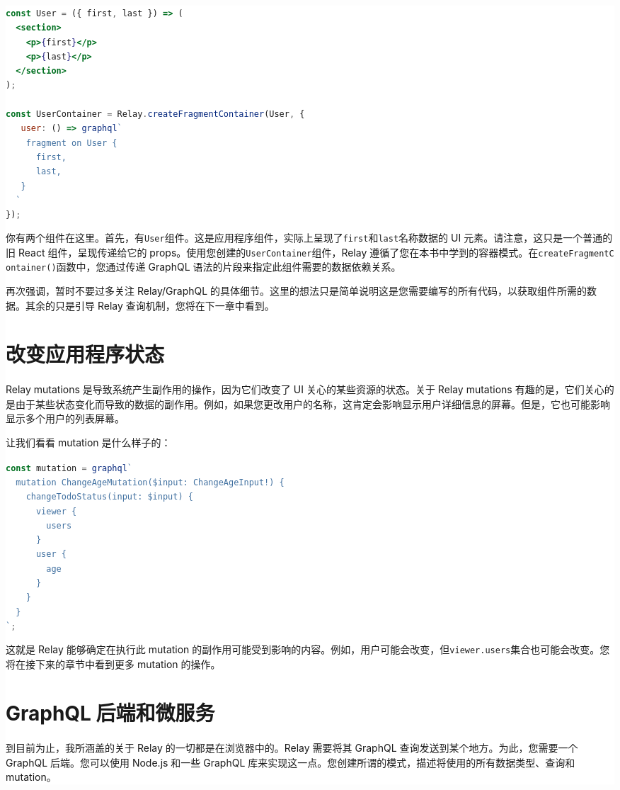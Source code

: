 ```jsx
const User = ({ first, last }) => ( 
  <section> 
    <p>{first}</p> 
    <p>{last}</p> 
  </section> 
); 

const UserContainer = Relay.createFragmentContainer(User, { 
   user: () => graphql` 
    fragment on User { 
      first, 
      last, 
   } 
  `
}); 
```

你有两个组件在这里。首先，有`User`组件。这是应用程序组件，实际上呈现了`first`和`last`名称数据的 UI 元素。请注意，这只是一个普通的旧 React 组件，呈现传递给它的 props。使用您创建的`UserContainer`组件，Relay 遵循了您在本书中学到的容器模式。在`createFragmentContainer()`函数中，您通过传递 GraphQL 语法的片段来指定此组件需要的数据依赖关系。

再次强调，暂时不要过多关注 Relay/GraphQL 的具体细节。这里的想法只是简单说明这是您需要编写的所有代码，以获取组件所需的数据。其余的只是引导 Relay 查询机制，您将在下一章中看到。

# 改变应用程序状态

Relay mutations 是导致系统产生副作用的操作，因为它们改变了 UI 关心的某些资源的状态。关于 Relay mutations 有趣的是，它们关心的是由于某些状态变化而导致的数据的副作用。例如，如果您更改用户的名称，这肯定会影响显示用户详细信息的屏幕。但是，它也可能影响显示多个用户的列表屏幕。

让我们看看 mutation 是什么样子的：

```jsx
const mutation = graphql`
  mutation ChangeAgeMutation($input: ChangeAgeInput!) {
    changeTodoStatus(input: $input) {
      viewer {
        users
      }
      user {
        age
      }
    }
  }
`; 
```

这就是 Relay 能够确定在执行此 mutation 的副作用可能受到影响的内容。例如，用户可能会改变，但`viewer.users`集合也可能会改变。您将在接下来的章节中看到更多 mutation 的操作。

# GraphQL 后端和微服务

到目前为止，我所涵盖的关于 Relay 的一切都是在浏览器中的。Relay 需要将其 GraphQL 查询发送到某个地方。为此，您需要一个 GraphQL 后端。您可以使用 Node.js 和一些 GraphQL 库来实现这一点。您创建所谓的模式，描述将使用的所有数据类型、查询和 mutation。
